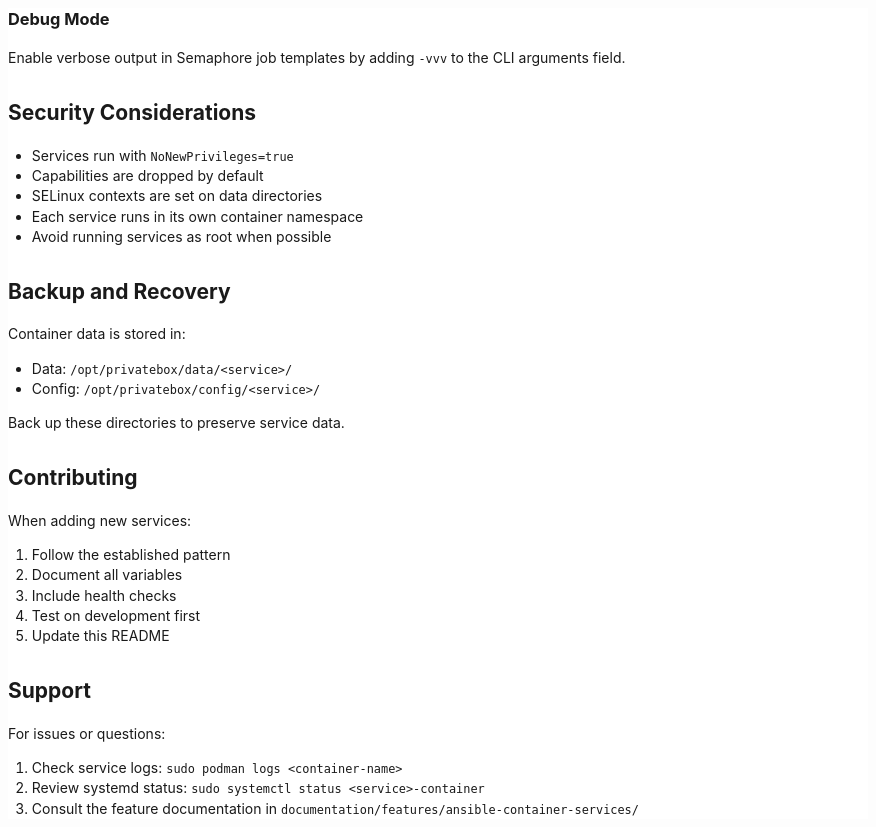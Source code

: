 ### Debug Mode

Enable verbose output in Semaphore job templates by adding `-vvv` to the CLI arguments field.

## Security Considerations

- Services run with `NoNewPrivileges=true`
- Capabilities are dropped by default
- SELinux contexts are set on data directories
- Each service runs in its own container namespace
- Avoid running services as root when possible

## Backup and Recovery

Container data is stored in:
- Data: `/opt/privatebox/data/<service>/`
- Config: `/opt/privatebox/config/<service>/`

Back up these directories to preserve service data.

## Contributing

When adding new services:
1. Follow the established pattern
2. Document all variables
3. Include health checks
4. Test on development first
5. Update this README

## Support

For issues or questions:
1. Check service logs: `sudo podman logs <container-name>`
2. Review systemd status: `sudo systemctl status <service>-container`
3. Consult the feature documentation in `documentation/features/ansible-container-services/`